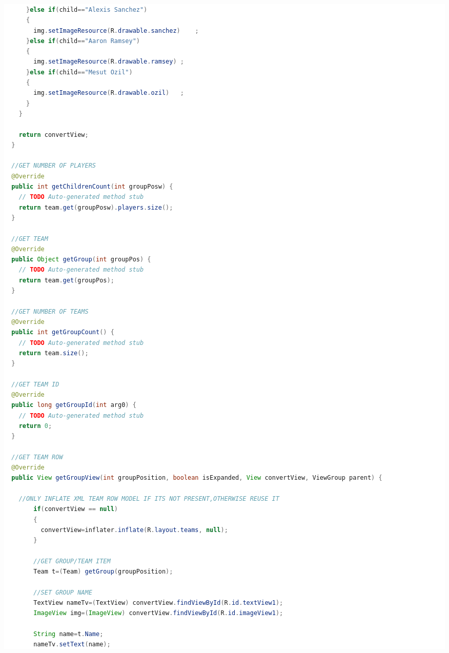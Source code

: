 ```java
      }else if(child=="Alexis Sanchez")
      {
        img.setImageResource(R.drawable.sanchez)    ;
      }else if(child=="Aaron Ramsey")
      {
        img.setImageResource(R.drawable.ramsey) ;
      }else if(child=="Mesut Ozil")
      {
        img.setImageResource(R.drawable.ozil)   ;
      }
    }

    return convertView;
  }

  //GET NUMBER OF PLAYERS
  @Override
  public int getChildrenCount(int groupPosw) {
    // TODO Auto-generated method stub
    return team.get(groupPosw).players.size();
  }

  //GET TEAM
  @Override
  public Object getGroup(int groupPos) {
    // TODO Auto-generated method stub
    return team.get(groupPos);
  }

  //GET NUMBER OF TEAMS
  @Override
  public int getGroupCount() {
    // TODO Auto-generated method stub
    return team.size();
  }

  //GET TEAM ID
  @Override
  public long getGroupId(int arg0) {
    // TODO Auto-generated method stub
    return 0;
  }

  //GET TEAM ROW
  @Override
  public View getGroupView(int groupPosition, boolean isExpanded, View convertView, ViewGroup parent) {

    //ONLY INFLATE XML TEAM ROW MODEL IF ITS NOT PRESENT,OTHERWISE REUSE IT
        if(convertView == null)
        {
          convertView=inflater.inflate(R.layout.teams, null);
        }

        //GET GROUP/TEAM ITEM
        Team t=(Team) getGroup(groupPosition);

        //SET GROUP NAME
        TextView nameTv=(TextView) convertView.findViewById(R.id.textView1);
        ImageView img=(ImageView) convertView.findViewById(R.id.imageView1);

        String name=t.Name;
        nameTv.setText(name);
```